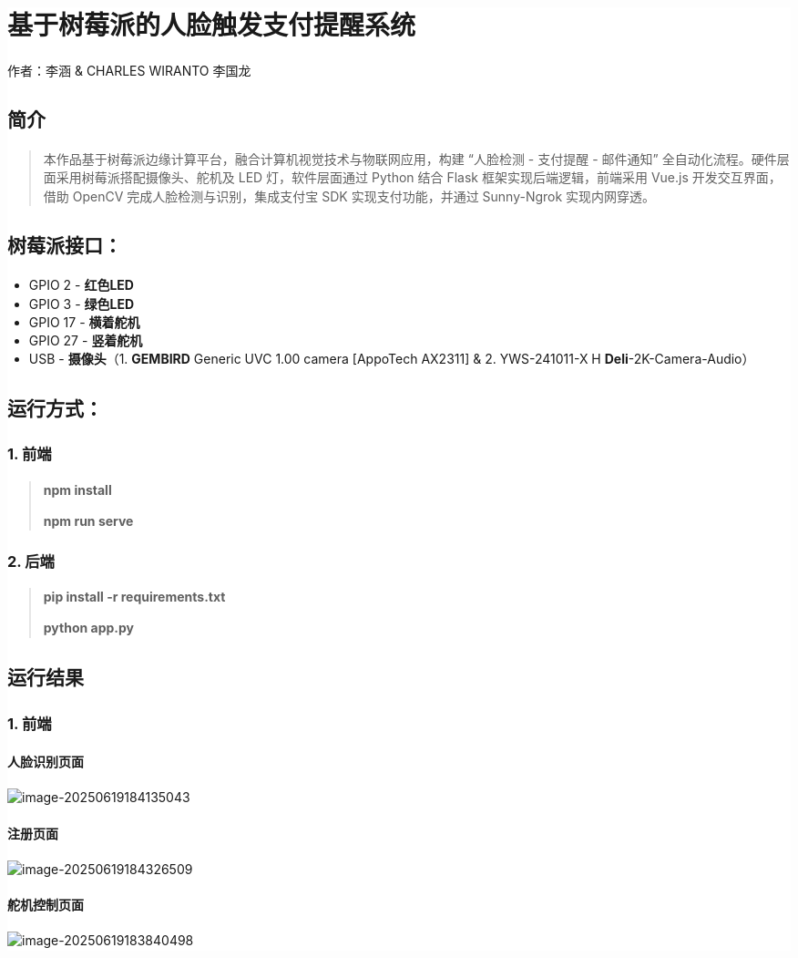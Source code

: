 # 基于树莓派的人脸触发支付提醒系统

作者：李涵 & CHARLES WIRANTO 李国龙　　

## 简介

> 本作品基于树莓派边缘计算平台，融合计算机视觉技术与物联网应用，构建 “人脸检测 - 支付提醒 - 邮件通知” 全自动化流程。硬件层面采用树莓派搭配摄像头、舵机及 LED 灯，软件层面通过 Python 结合 Flask 框架实现后端逻辑，前端采用 Vue.js 开发交互界面，借助 OpenCV 完成人脸检测与识别，集成支付宝 SDK 实现支付功能，并通过 Sunny-Ngrok 实现内网穿透。

## 树莓派接口：

- GPIO 2 - **红色LED**
- GPIO 3 - **绿色LED**
- GPIO 17 - **横着舵机**
- GPIO 27 - **竖着舵机**
- USB - **摄像头**（1. **GEMBIRD** Generic UVC 1.00 camera [AppoTech AX2311] & 2. YWS-241011-X H **Deli**-2K-Camera-Audio）

## 运行方式：

### 1. 前端

> **npm install**
>
> **npm run serve**

### 2. 后端

> **pip install -r requirements.txt**
>
> **python app.py**

## 运行结果

### 1. 前端

#### 人脸识别页面

![image-20250619184135043](pics/image-20250619184135043.png)

#### 注册页面

![image-20250619184326509](pics\image-20250619184326509.png)

#### 舵机控制页面

![image-20250619183840498](pics\image-20250619183840498.png)
